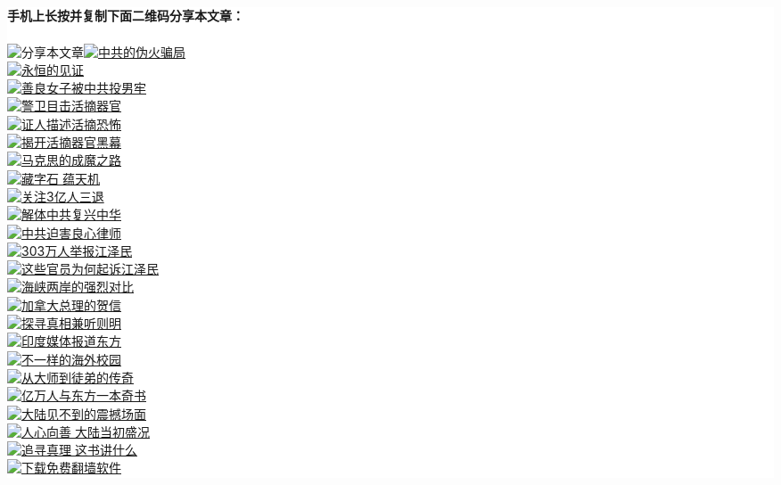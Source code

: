 <strong>手机上长按并复制下面二维码分享本文章：</strong><br><br><img src="http://d1p1.ip.zn2.us/v.php?action=qrcode&url=/gb/20/5/23/n12132059.md%231" title="分享本文章"></td><td VALIGN=TOP><a href="/gb/16/1/21/n4622075.md?dfh#1" target="_blank"><img src="https://raw.githubusercontent.com/cetaqr2477/djy/master/gb/300/wei-f1.jpg" title="中共的伪火骗局"  alt="中共的伪火骗局"></a><br><a href="https://github.com/cetaqr2477/www/blob/master/README.md?dfh#9" target="_blank"><img src="https://raw.githubusercontent.com/cetaqr2477/djy/master/gb/300/yong-h.jpg" title="永恒的见证"  alt="永恒的见证"></a><br><a href="/gb/13/9/29/n3974789.md?dfh#1" target="_blank"><img src="https://raw.githubusercontent.com/cetaqr2477/djy/master/gb/300/shang-lnz.jpg" title="善良女子被中共投男牢"  alt="善良女子被中共投男牢"></a><br><a href="/gb/16/3/16/n4663449.md?dfh#1" target="_blank"><img src="https://raw.githubusercontent.com/cetaqr2477/djy/master/gb/300/huo-z3.jpg" title="警卫目击活摘器官"  alt="警卫目击活摘器官"></a><br><a href="/gb/16/8/7/n8177641.md?dfh#1" target="_blank"><img src="https://raw.githubusercontent.com/cetaqr2477/djy/master/gb/300/huo-z4.jpg" title="证人描述活摘恐怖"  alt="证人描述活摘恐怖"></a><br><a href="/gb/10/4/19/n2881569.md?dfh#1" target="_blank"><img src="https://raw.githubusercontent.com/cetaqr2477/djy/master/gb/300/huo-z1.jpg" title="揭开活摘器官黑幕"  alt="揭开活摘器官黑幕"></a><br><a href="/gb/10/11/7/n3077476.md?dfh#1" target="_blank"><img src="https://raw.githubusercontent.com/cetaqr2477/djy/master/gb/300/ma-ks.jpg" title="马克思的成魔之路"  alt="马克思的成魔之路"></a><br><a href="/gb/14/6/9/n4173977.md?dfh#1" target="_blank"><img src="https://raw.githubusercontent.com/cetaqr2477/djy/master/gb/300/chang-zs.jpg" title="藏字石 蕴天机"  alt="藏字石 蕴天机"></a><br><a href="/gb/18/5/10/n10381511.md?dfh#1" target="_blank"><img src="https://raw.githubusercontent.com/cetaqr2477/djy/master/gb/300/st1.jpg" title="关注3亿人三退"  alt="关注3亿人三退"></a><br><a href="/gb/18/3/21/n10237682.md?dfh#1" target="_blank"><img src="https://raw.githubusercontent.com/cetaqr2477/djy/master/gb/300/jie-t.jpg" title="解体中共复兴中华"  alt="解体中共复兴中华"></a><br><a href="/gb/9/2/9/n2422991.md?dfh#1" target="_blank"><img src="https://raw.githubusercontent.com/cetaqr2477/djy/master/gb/300/gao-zs.jpg" title="中共迫害良心律师"  alt="中共迫害良心律师"></a><br><a href="/gb/18/12/9/n10900044.md?dfh#1" target="_blank"><img src="https://raw.githubusercontent.com/cetaqr2477/djy/master/gb/300/sj1.jpg" title="303万人举报江泽民"  alt="303万人举报江泽民"></a><br><a href="/gb/18/8/28/n10672014.md?dfh#1" target="_blank"><img src="https://raw.githubusercontent.com/cetaqr2477/djy/master/gb/300/sj2.jpg" title="这些官员为何起诉江泽民"  alt="这些官员为何起诉江泽民"></a><br><a href="/gb/8/12/18/n2367165.md?dfh#1" target="_blank"><img src="https://raw.githubusercontent.com/cetaqr2477/djy/master/gb/300/liangan.jpg" title="海峡两岸的强烈对比"  alt="海峡两岸的强烈对比"></a><br><a href="/gb/15/12/10/n4593139.md?dfh#1" target="_blank"><img src="https://raw.githubusercontent.com/cetaqr2477/djy/master/gb/300/jia-ndzl.jpg" title="加拿大总理的贺信"  alt="加拿大总理的贺信"></a><br><a href="/gb/11/6/17/n3289382.md?dfh#1" target="_blank"><img src="https://raw.githubusercontent.com/cetaqr2477/djy/master/gb/300/xiao-wd.jpg" title="探寻真相兼听则明"  alt="探寻真相兼听则明"></a><br><a href="/gb/18/10/27/n10812623.md?dfh#1" target="_blank"><img src="https://raw.githubusercontent.com/cetaqr2477/djy/master/gb/300/yindu.jpg" title="印度媒体报道东方"  alt="印度媒体报道东方"></a><br><a href="/gb/18/6/9/n10469652.md?dfh#1" target="_blank"><img src="https://raw.githubusercontent.com/cetaqr2477/djy/master/gb/300/xie-j.jpg" title="不一样的海外校园"  alt="不一样的海外校园"></a><br><a href="/gb/7/4/5/n1669415.md?dfh#1" target="_blank"><img src="https://raw.githubusercontent.com/cetaqr2477/djy/master/gb/300/li-up.jpg" title="从大师到徒弟的传奇"  alt="从大师到徒弟的传奇"></a><br><a href="/gb/17/5/26/n9191512.md?dfh#1" target="_blank"><img src="https://raw.githubusercontent.com/cetaqr2477/djy/master/gb/300/zfl2.jpg" title="亿万人与东方一本奇书"  alt="亿万人与东方一本奇书"></a><br><a href="/gb/13/11/27/n4020290.md?dfh#1" target="_blank"><img src="https://raw.githubusercontent.com/cetaqr2477/djy/master/gb/300/zhen-h.jpg" title="大陆见不到的震撼场面"  alt="大陆见不到的震撼场面"></a><br><a href="/gb/15/7/17/n4482910.md?dfh#1" target="_blank"><img src="https://raw.githubusercontent.com/cetaqr2477/djy/master/gb/300/dalu-sk.jpg" title="人心向善 大陆当初盛况"  alt="人心向善 大陆当初盛况"></a><br><a href="/gb/19/1/5/n10955468.md?dfh#1" target="_blank"><img src="https://raw.githubusercontent.com/cetaqr2477/djy/master/gb/300/zfl1.jpg" title="追寻真理 这书讲什么"  alt="追寻真理 这书讲什么"></a><br><a href="https://github.com/bannedbook/fanqiang/wiki" target="_blank"><img src="https://raw.githubusercontent.com/cetaqr2477/djy/master/gb/300/fq1.jpg" title="下载免费翻墙软件"  alt="下载免费翻墙软件"></a><br></td></tr></table>